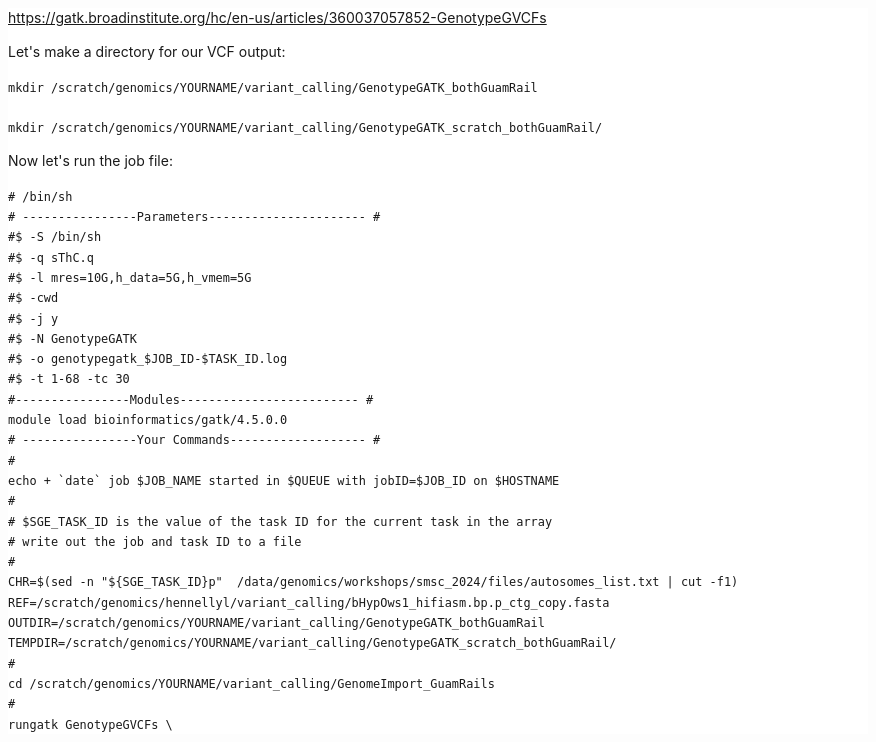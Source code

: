 https://gatk.broadinstitute.org/hc/en-us/articles/360037057852-GenotypeGVCFs

Let's make a directory for our VCF output: 
```
mkdir /scratch/genomics/YOURNAME/variant_calling/GenotypeGATK_bothGuamRail

mkdir /scratch/genomics/YOURNAME/variant_calling/GenotypeGATK_scratch_bothGuamRail/
```
Now let's run the job file:
```
# /bin/sh                                                                                                                                                                 
# ----------------Parameters---------------------- #                                                                                                                      
#$ -S /bin/sh                                                                                                                                                             
#$ -q sThC.q                                                                                                                                                              
#$ -l mres=10G,h_data=5G,h_vmem=5G                                                                                                                                        
#$ -cwd                                                                                                                                                                   
#$ -j y                                                                                                                                                                   
#$ -N GenotypeGATK                                                                                                                                                        
#$ -o genotypegatk_$JOB_ID-$TASK_ID.log                                                                                                                                  
#$ -t 1-68 -tc 30                                                                                                                                                         
#----------------Modules------------------------- #                                                                                                                       
module load bioinformatics/gatk/4.5.0.0                                                                                                                                   
# ----------------Your Commands------------------- #                                                                                                                      
#                                                                                                                                                                         
echo + `date` job $JOB_NAME started in $QUEUE with jobID=$JOB_ID on $HOSTNAME                                                                                             
#                                                                                                                                                                         
# $SGE_TASK_ID is the value of the task ID for the current task in the array                                                                                              
# write out the job and task ID to a file                                                                                                                                 
#                                                                                                                                                                         
CHR=$(sed -n "${SGE_TASK_ID}p"  /data/genomics/workshops/smsc_2024/files/autosomes_list.txt | cut -f1)                                                                                       
REF=/scratch/genomics/hennellyl/variant_calling/bHypOws1_hifiasm.bp.p_ctg_copy.fasta                                                                                      
OUTDIR=/scratch/genomics/YOURNAME/variant_calling/GenotypeGATK_bothGuamRail                                                                                              
TEMPDIR=/scratch/genomics/YOURNAME/variant_calling/GenotypeGATK_scratch_bothGuamRail/                                                                                    
#                                                                                                                                                                         
cd /scratch/genomics/YOURNAME/variant_calling/GenomeImport_GuamRails                                                                                                               
#                                                                                                                                                                         
rungatk GenotypeGVCFs \                                                                                                                                                   
```